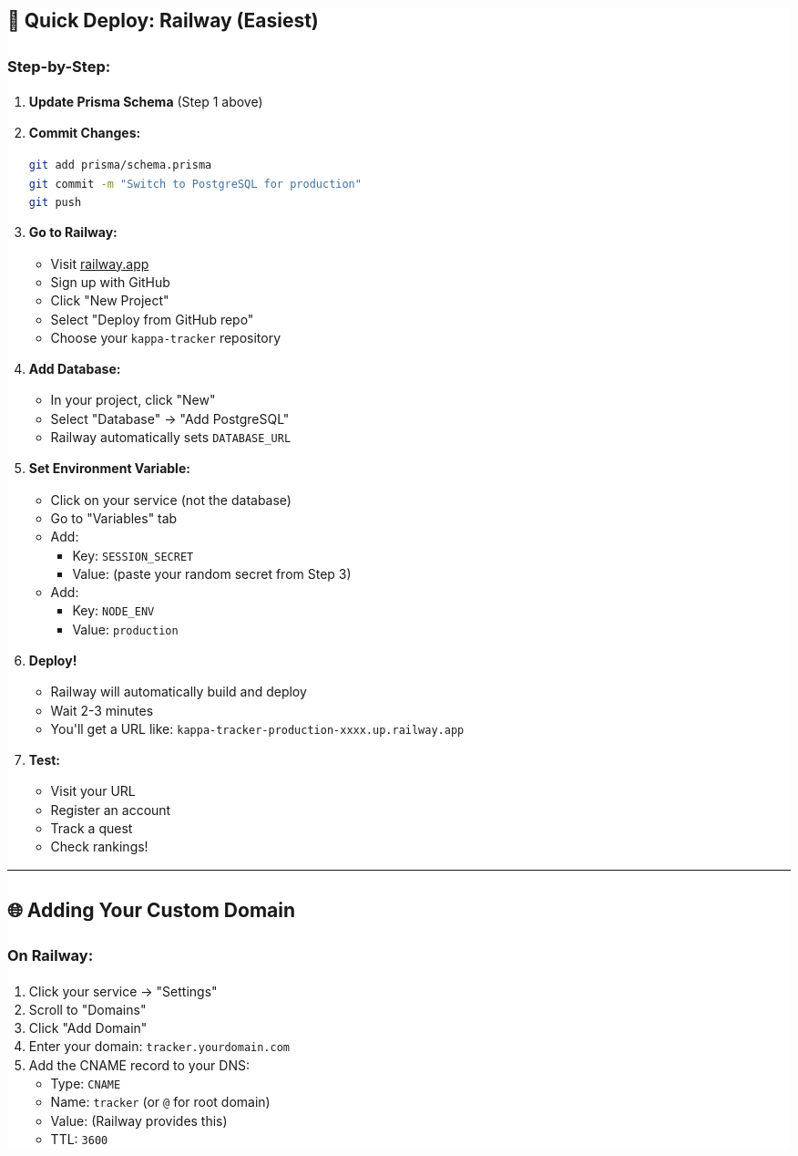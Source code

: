 ## 🚀 Quick Deploy: Railway (Easiest)

### Step-by-Step:

1. **Update Prisma Schema** (Step 1 above)

2. **Commit Changes:**
   ```bash
   git add prisma/schema.prisma
   git commit -m "Switch to PostgreSQL for production"
   git push
   ```

3. **Go to Railway:**
   - Visit [railway.app](https://railway.app)
   - Sign up with GitHub
   - Click "New Project"
   - Select "Deploy from GitHub repo"
   - Choose your `kappa-tracker` repository

4. **Add Database:**
   - In your project, click "New"
   - Select "Database" → "Add PostgreSQL"
   - Railway automatically sets `DATABASE_URL`

5. **Set Environment Variable:**
   - Click on your service (not the database)
   - Go to "Variables" tab
   - Add:
     - Key: `SESSION_SECRET`
     - Value: (paste your random secret from Step 3)
   - Add:
     - Key: `NODE_ENV`
     - Value: `production`

6. **Deploy!**
   - Railway will automatically build and deploy
   - Wait 2-3 minutes
   - You'll get a URL like: `kappa-tracker-production-xxxx.up.railway.app`

7. **Test:**
   - Visit your URL
   - Register an account
   - Track a quest
   - Check rankings!

---

## 🌐 Adding Your Custom Domain

### On Railway:

1. Click your service → "Settings"
2. Scroll to "Domains"
3. Click "Add Domain"
4. Enter your domain: `tracker.yourdomain.com`
5. Add the CNAME record to your DNS:
   - Type: `CNAME`
   - Name: `tracker` (or `@` for root domain)
   - Value: (Railway provides this)
   - TTL: `3600`
